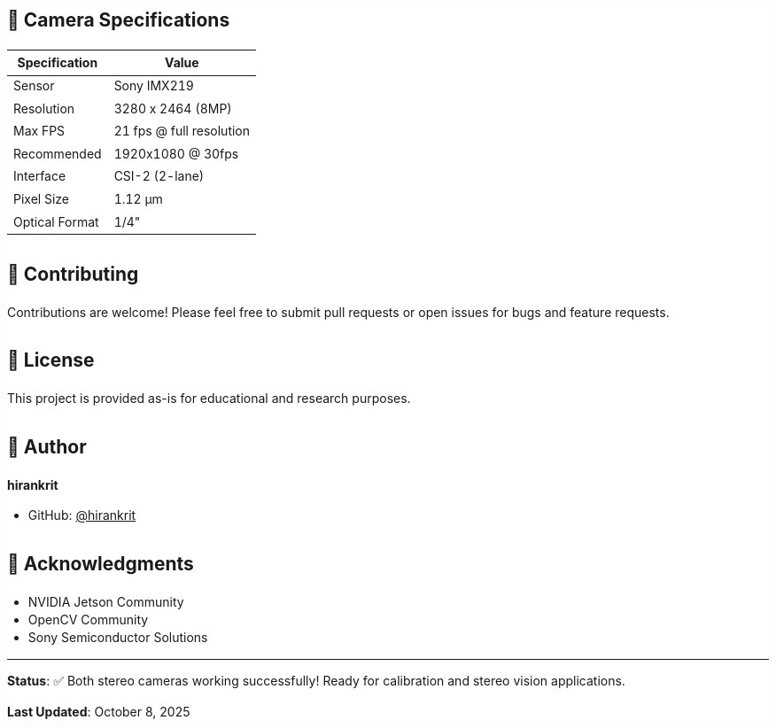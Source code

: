 ## 📝 Camera Specifications

| Specification | Value |
|---------------|-------|
| Sensor | Sony IMX219 |
| Resolution | 3280 x 2464 (8MP) |
| Max FPS | 21 fps @ full resolution |
| Recommended | 1920x1080 @ 30fps |
| Interface | CSI-2 (2-lane) |
| Pixel Size | 1.12 μm |
| Optical Format | 1/4" |

## 🤝 Contributing

Contributions are welcome! Please feel free to submit pull requests or open issues for bugs and feature requests.

## 📄 License

This project is provided as-is for educational and research purposes.

## 👤 Author

**hirankrit**
- GitHub: [@hirankrit](https://github.com/hirankrit)

## 🙏 Acknowledgments

- NVIDIA Jetson Community
- OpenCV Community
- Sony Semiconductor Solutions

---

**Status**: ✅ Both stereo cameras working successfully! Ready for calibration and stereo vision applications.

**Last Updated**: October 8, 2025
